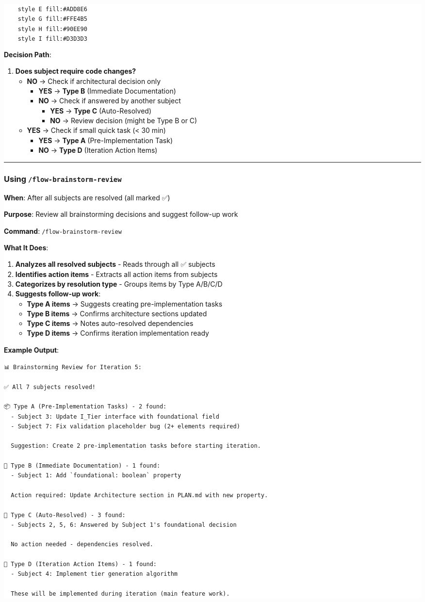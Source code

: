 ```mermaid
    style E fill:#ADD8E6
    style G fill:#FFE4B5
    style H fill:#90EE90
    style I fill:#D3D3D3
```

**Decision Path**:

1. **Does subject require code changes?**
   - **NO** → Check if architectural decision only
     - **YES** → **Type B** (Immediate Documentation)
     - **NO** → Check if answered by another subject
       - **YES** → **Type C** (Auto-Resolved)
       - **NO** → Review decision (might be Type B or C)
   - **YES** → Check if small quick task (< 30 min)
     - **YES** → **Type A** (Pre-Implementation Task)
     - **NO** → **Type D** (Iteration Action Items)

---

### Using `/flow-brainstorm-review`

**When**: After all subjects are resolved (all marked ✅)

**Purpose**: Review all brainstorming decisions and suggest follow-up work

**Command**: `/flow-brainstorm-review`

**What It Does**:

1. **Analyzes all resolved subjects** - Reads through all ✅ subjects
2. **Identifies action items** - Extracts all action items from subjects
3. **Categorizes by resolution type** - Groups items by Type A/B/C/D
4. **Suggests follow-up work**:
   - **Type A items** → Suggests creating pre-implementation tasks
   - **Type B items** → Confirms architecture sections updated
   - **Type C items** → Notes auto-resolved dependencies
   - **Type D items** → Confirms iteration implementation ready

**Example Output**:

```
📊 Brainstorming Review for Iteration 5:

✅ All 7 subjects resolved!

📦 Type A (Pre-Implementation Tasks) - 2 found:
  - Subject 3: Update I_Tier interface with foundational field
  - Subject 7: Fix validation placeholder bug (2+ elements required)

  Suggestion: Create 2 pre-implementation tasks before starting iteration.

📝 Type B (Immediate Documentation) - 1 found:
  - Subject 1: Add `foundational: boolean` property

  Action required: Update Architecture section in PLAN.md with new property.

🔄 Type C (Auto-Resolved) - 3 found:
  - Subjects 2, 5, 6: Answered by Subject 1's foundational decision

  No action needed - dependencies resolved.

🎯 Type D (Iteration Action Items) - 1 found:
  - Subject 4: Implement tier generation algorithm

  These will be implemented during iteration (main feature work).

```